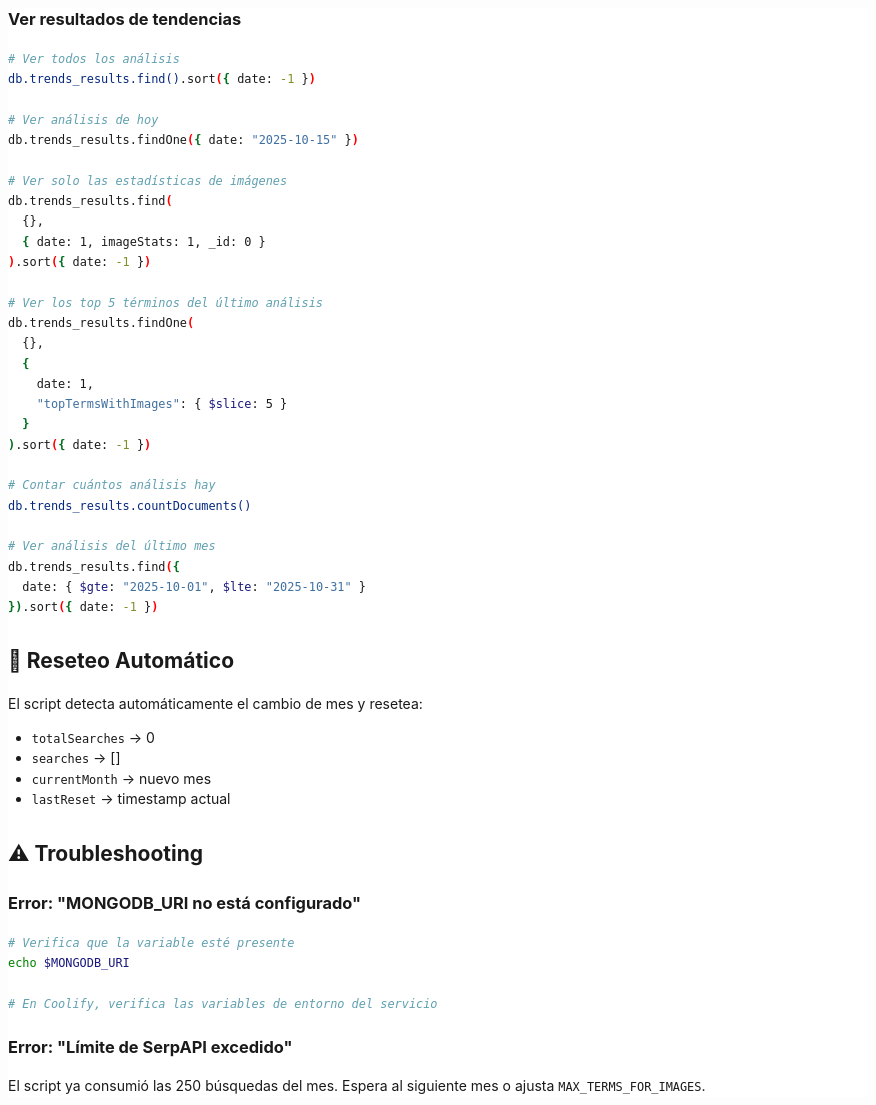 ### Ver resultados de tendencias
```bash
# Ver todos los análisis
db.trends_results.find().sort({ date: -1 })

# Ver análisis de hoy
db.trends_results.findOne({ date: "2025-10-15" })

# Ver solo las estadísticas de imágenes
db.trends_results.find(
  {},
  { date: 1, imageStats: 1, _id: 0 }
).sort({ date: -1 })

# Ver los top 5 términos del último análisis
db.trends_results.findOne(
  {},
  {
    date: 1,
    "topTermsWithImages": { $slice: 5 }
  }
).sort({ date: -1 })

# Contar cuántos análisis hay
db.trends_results.countDocuments()

# Ver análisis del último mes
db.trends_results.find({
  date: { $gte: "2025-10-01", $lte: "2025-10-31" }
}).sort({ date: -1 })
```

## 🔄 Reseteo Automático

El script detecta automáticamente el cambio de mes y resetea:
- `totalSearches` → 0
- `searches` → []
- `currentMonth` → nuevo mes
- `lastReset` → timestamp actual

## ⚠️ Troubleshooting

### Error: "MONGODB_URI no está configurado"
```bash
# Verifica que la variable esté presente
echo $MONGODB_URI

# En Coolify, verifica las variables de entorno del servicio
```

### Error: "Límite de SerpAPI excedido"
El script ya consumió las 250 búsquedas del mes. Espera al siguiente mes o ajusta `MAX_TERMS_FOR_IMAGES`.
